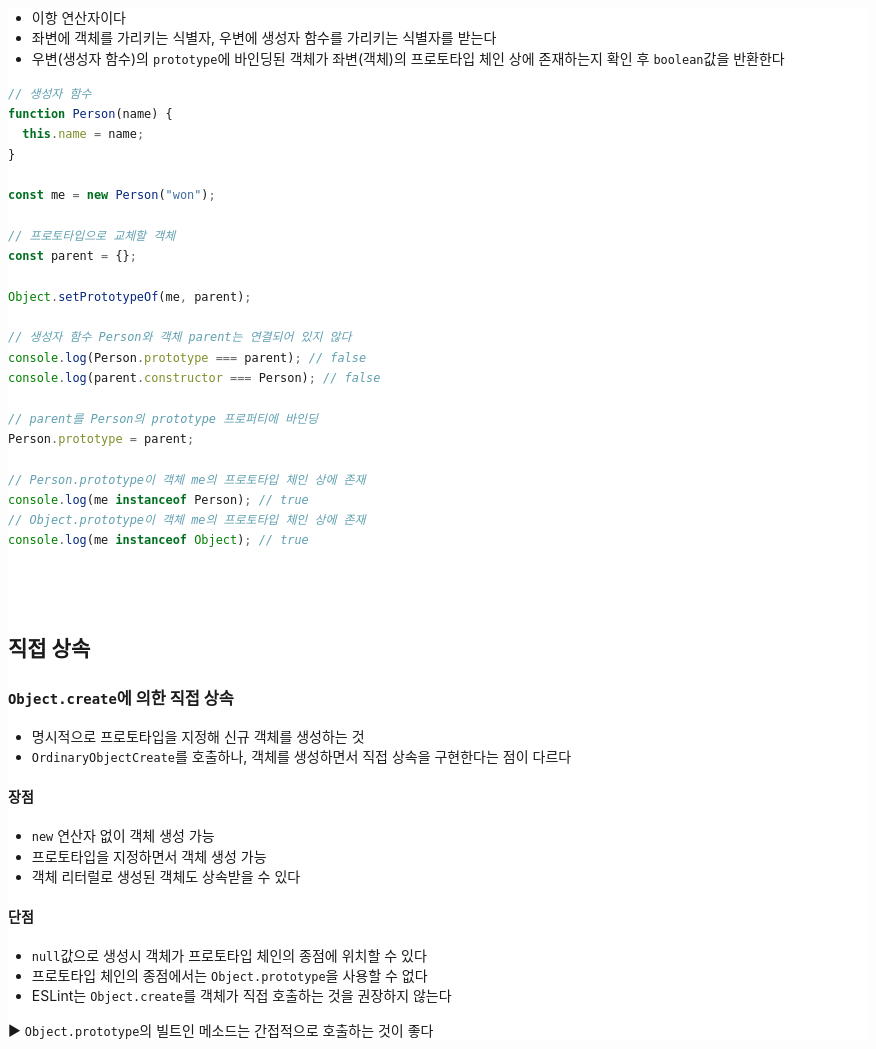- 이항 연산자이다
- 좌변에 객체를 가리키는 식별자, 우변에 생성자 함수를 가리키는 식별자를 받는다
- 우변(생성자 함수)의 `prototype`에 바인딩된 객체가 좌변(객체)의 프로토타입 체인 상에 존재하는지 확인 후 `boolean`값을 반환한다

```js
// 생성자 함수
function Person(name) {
  this.name = name;
}

const me = new Person("won");

// 프로토타입으로 교체할 객체
const parent = {};

Object.setPrototypeOf(me, parent);

// 생성자 함수 Person와 객체 parent는 연결되어 있지 않다
console.log(Person.prototype === parent); // false
console.log(parent.constructor === Person); // false

// parent를 Person의 prototype 프로퍼티에 바인딩
Person.prototype = parent;

// Person.prototype이 객체 me의 프로토타입 체인 상에 존재
console.log(me instanceof Person); // true
// Object.prototype이 객체 me의 프로토타입 체인 상에 존재
console.log(me instanceof Object); // true
```

<br />
<br />

## 직접 상속

### `Object.create`에 의한 직접 상속

- 명시적으로 프로토타입을 지정해 신규 객체를 생성하는 것
- `OrdinaryObjectCreate`를 호출하나, 객체를 생성하면서 직접 상속을 구현한다는 점이 다르다

#### 장점

- `new` 연산자 없이 객체 생성 가능
- 프로토타입을 지정하면서 객체 생성 가능
- 객체 리터럴로 생성된 객체도 상속받을 수 있다

#### 단점

- `null`값으로 생성시 객체가 프로토타입 체인의 종점에 위치할 수 있다
- 프로토타입 체인의 종점에서는 `Object.prototype`을 사용할 수 없다 
- ESLint는 `Object.create`를 객체가 직접 호출하는 것을 권장하지 않는다

▶️ `Object.prototype`의 빌트인 메소드는 간접적으로 호출하는 것이 좋다
